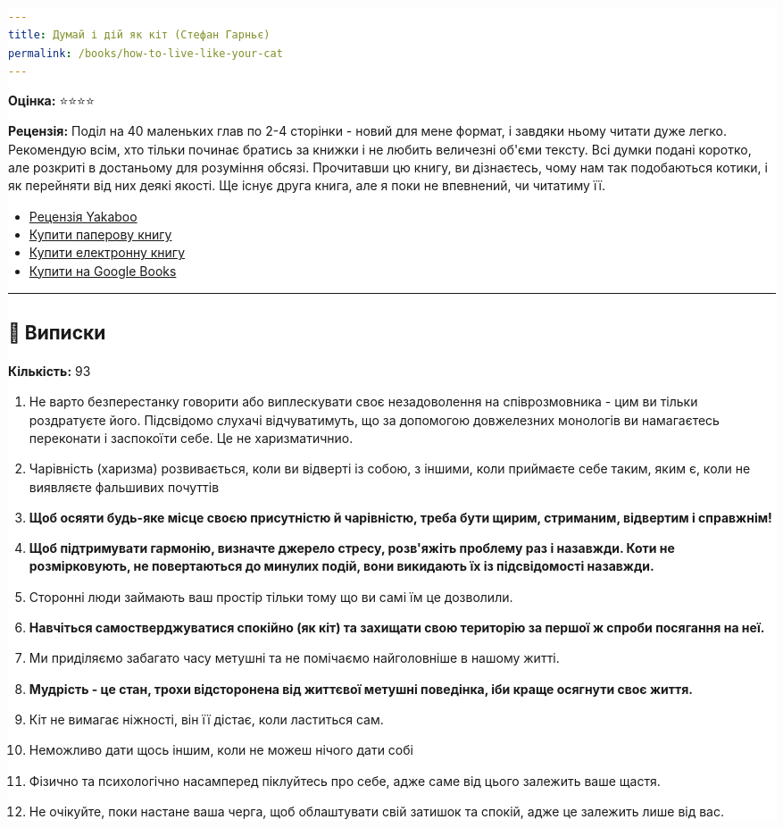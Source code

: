 ```yaml
---
title: Думай і дій як кіт (Стефан Гарньє)
permalink: /books/how-to-live-like-your-cat
---
```


**Оцінка:** ⭐️⭐️⭐️⭐️

**Рецензія:** Поділ на 40 маленьких глав по 2-4 сторінки - новий для мене формат, і завдяки ньому читати дуже легко. Рекомендую всім, хто тільки починає братись за книжки і не любить величезні об'єми тексту. Всі думки подані коротко, але розкриті в достаньому для розуміння обсязі. Прочитавши цю книгу, ви дізнаєтесь, чому нам так подобаються котики, і як перейняти від них деякі якості. Ще існує друга книга, але я поки не впевнений, чи читатиму її.

- [Рецензія Yakaboo](https://blog.yakaboo.ua/dumai-i-diy-yak-kit/)
- [Купити паперову книгу](https://vivat-book.com.ua/dumay-i-diy-yak-kit.html)
- [Купити електронну книгу](https://vivat-book.com.ua/dumay-i-diy-yak-kit-elektronna-knizhka.html)
- [Купити на Google Books](https://play.google.com/store/books/details?id=EBw5EAAAQBAJ)

---

## 📑 Виписки

**Кількість:** 93

1. Не варто безперестанку говорити або виплескувати своє незадоволення на співрозмовника - цим ви тільки роздратуєте його. Підсвідомо слухачі відчуватимуть, що за допомогою довжелезних монологів ви намагаєтесь переконати і заспокоїти себе. Це не харизматичнио. 

2. Чарівність (харизма) розвивається, коли ви відверті із собою, з іншими, коли приймаєте себе таким, яким є, коли не виявляєте фальшивих почуттів

3. **Щоб осяяти будь-яке місце своєю присутністю й чарівністю, треба бути щирим, стриманим, відвертим і справжнім!**

3. **Щоб підтримувати гармонію, визначте джерело стресу, розв'яжіть проблему раз і назавжди. Коти не розмірковують, не повертаються до минулих подій, вони викидають їх із підсвідомості назавжди.**

4. Сторонні люди займають ваш простір тільки тому що ви самі їм це дозволили.

5. **Навчіться самостверджуватися спокійно (як кіт) та захищати свою територію за першої ж спроби посягання на неї.**

6. Ми приділяємо забагато часу метушні та не помічаємо найголовніше в нашому житті.

7. **Мудрість - це стан, трохи відсторонена від життєвої метушні поведінка, іби краще осягнути своє життя.** 

8. Кіт не вимагає ніжності, він її дістає, коли ластиться сам.

9. Неможливо дати щось іншим, коли не можеш нічого дати собі

10. Фізично та психологічно насамперед піклуйтесь про себе, адже саме від цього залежить ваше щастя.

11. Не очікуйте, поки настане ваша черга, щоб облаштувати свій затишок та спокій, адже це залежить лише від вас.
